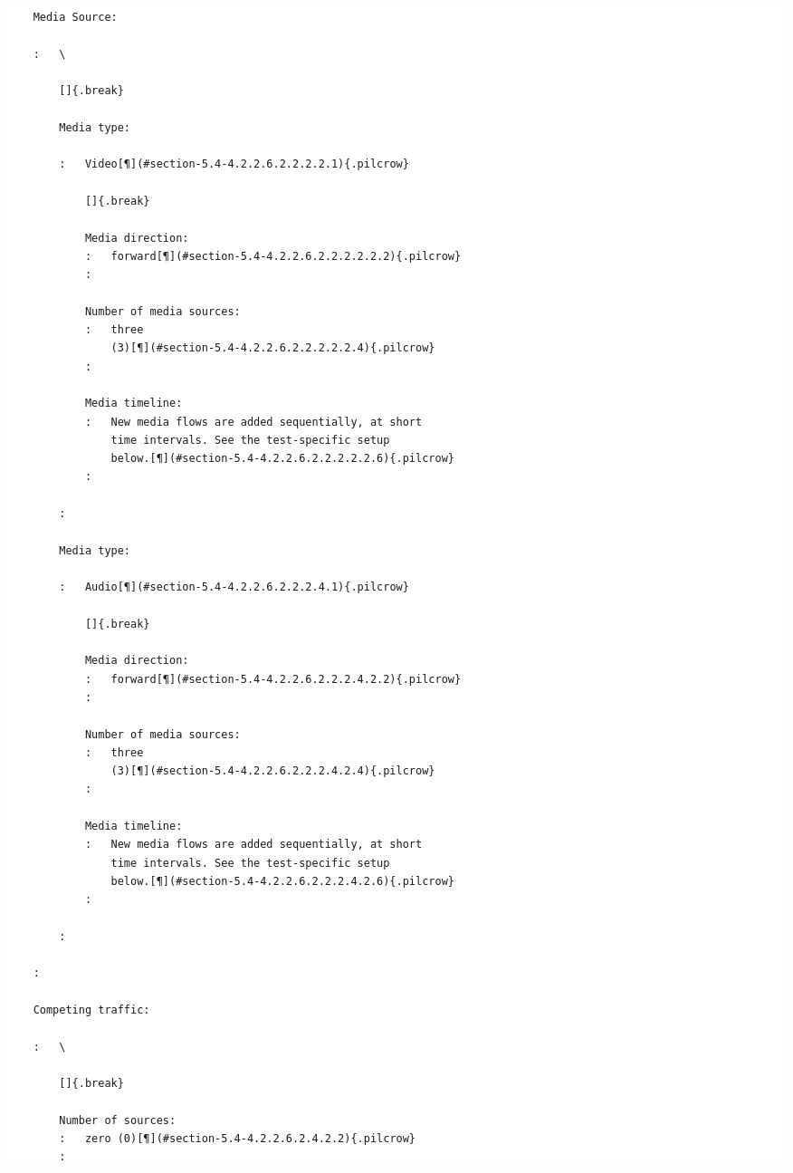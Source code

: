         Media Source:

        :   \

            []{.break}

            Media type:

            :   Video[¶](#section-5.4-4.2.2.6.2.2.2.2.1){.pilcrow}

                []{.break}

                Media direction:
                :   forward[¶](#section-5.4-4.2.2.6.2.2.2.2.2.2){.pilcrow}
                :   

                Number of media sources:
                :   three
                    (3)[¶](#section-5.4-4.2.2.6.2.2.2.2.2.4){.pilcrow}
                :   

                Media timeline:
                :   New media flows are added sequentially, at short
                    time intervals. See the test-specific setup
                    below.[¶](#section-5.4-4.2.2.6.2.2.2.2.2.6){.pilcrow}
                :   

            :   

            Media type:

            :   Audio[¶](#section-5.4-4.2.2.6.2.2.2.4.1){.pilcrow}

                []{.break}

                Media direction:
                :   forward[¶](#section-5.4-4.2.2.6.2.2.2.4.2.2){.pilcrow}
                :   

                Number of media sources:
                :   three
                    (3)[¶](#section-5.4-4.2.2.6.2.2.2.4.2.4){.pilcrow}
                :   

                Media timeline:
                :   New media flows are added sequentially, at short
                    time intervals. See the test-specific setup
                    below.[¶](#section-5.4-4.2.2.6.2.2.2.4.2.6){.pilcrow}
                :   

            :   

        :   

        Competing traffic:

        :   \

            []{.break}

            Number of sources:
            :   zero (0)[¶](#section-5.4-4.2.2.6.2.4.2.2){.pilcrow}
            :   
